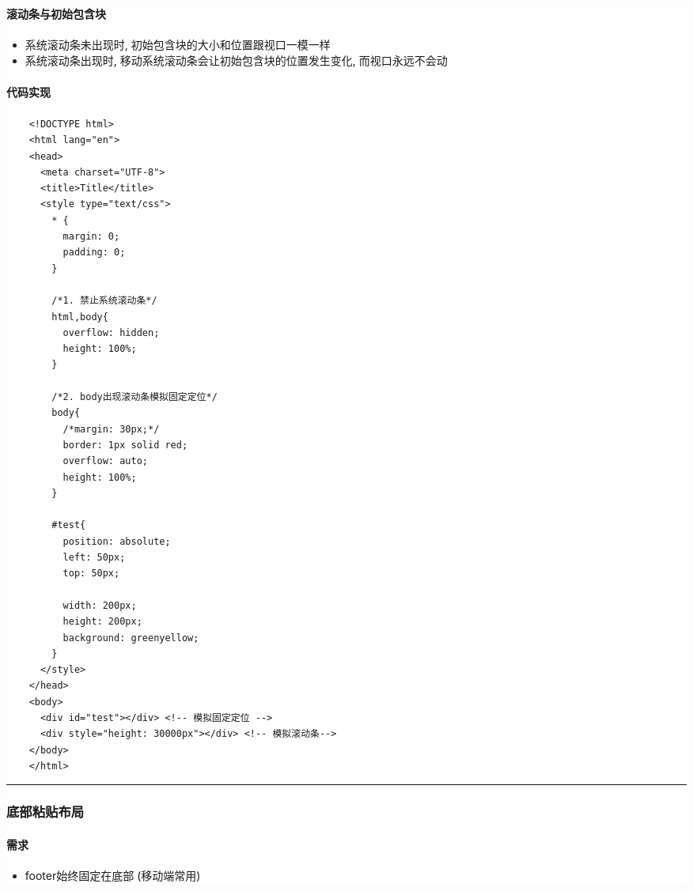 #### 滚动条与初始包含块
- 系统滚动条未出现时, 初始包含块的大小和位置跟视口一模一样
- 系统滚动条出现时, 移动系统滚动条会让初始包含块的位置发生变化, 而视口永远不会动

#### 代码实现
```
	<!DOCTYPE html>
	<html lang="en">
	<head>
	  <meta charset="UTF-8">
	  <title>Title</title>
	  <style type="text/css">
	    * {
	      margin: 0;
	      padding: 0;
	    }
	
	    /*1. 禁止系统滚动条*/
	    html,body{
	      overflow: hidden;
	      height: 100%;
	    }
	
	    /*2. body出现滚动条模拟固定定位*/
	    body{
	      /*margin: 30px;*/
	      border: 1px solid red;
	      overflow: auto;
	      height: 100%;
	    }
	
	    #test{
	      position: absolute;
	      left: 50px;
	      top: 50px;
	
	      width: 200px;
	      height: 200px;
	      background: greenyellow;
	    }
	  </style>
	</head>
	<body>
	  <div id="test"></div> <!-- 模拟固定定位 -->
	  <div style="height: 30000px"></div> <!-- 模拟滚动条-->
	</body>
	</html>
```
----------
### 底部粘贴布局
#### 需求
- footer始终固定在底部 (移动端常用)
